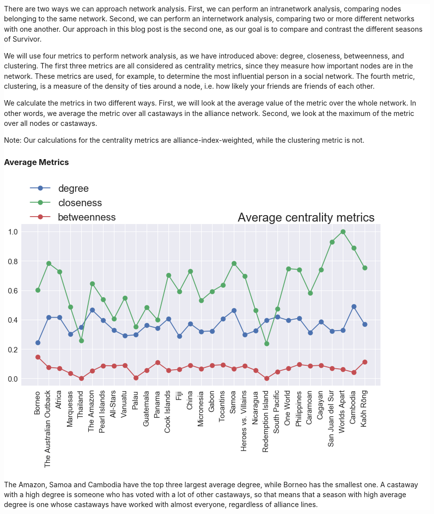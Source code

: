 There are two ways we can approach network analysis. First, we can perform an intranetwork analysis, comparing nodes belonging to the same network. Second, we can perform an internetwork analysis, comparing two or more different networks with one another. Our approach in this blog post is the second one, as our goal is to compare and contrast the different seasons of Survivor.

We will use four metrics to perform network analysis, as we have introduced above: degree, closeness, betweenness, and clustering. The first three metrics are all considered as centrality metrics, since they measure how important nodes are in the network. These metrics are used, for example, to determine the most influential person in a social network. The fourth metric, clustering, is a measure of the density of ties around a node, i.e. how likely your friends are friends of each other.

We calculate the metrics in two different ways. First, we will look at the average value of the metric over the whole network. In other words, we average the metric over all castaways in the alliance network. Second, we look at the maximum of the metric over all nodes or castaways.

Note: Our calculations for the centrality metrics are alliance-index-weighted, while the clustering metric is not.

### Average Metrics

![](/images/20170523/01.png)

The Amazon, Samoa and Cambodia have the top three largest average degree, while Borneo has the smallest one. A castaway with a high degree is someone who has voted with a lot of other castaways, so that means that a season with high average degree is one whose castaways have worked with almost everyone, regardless of alliance lines.

